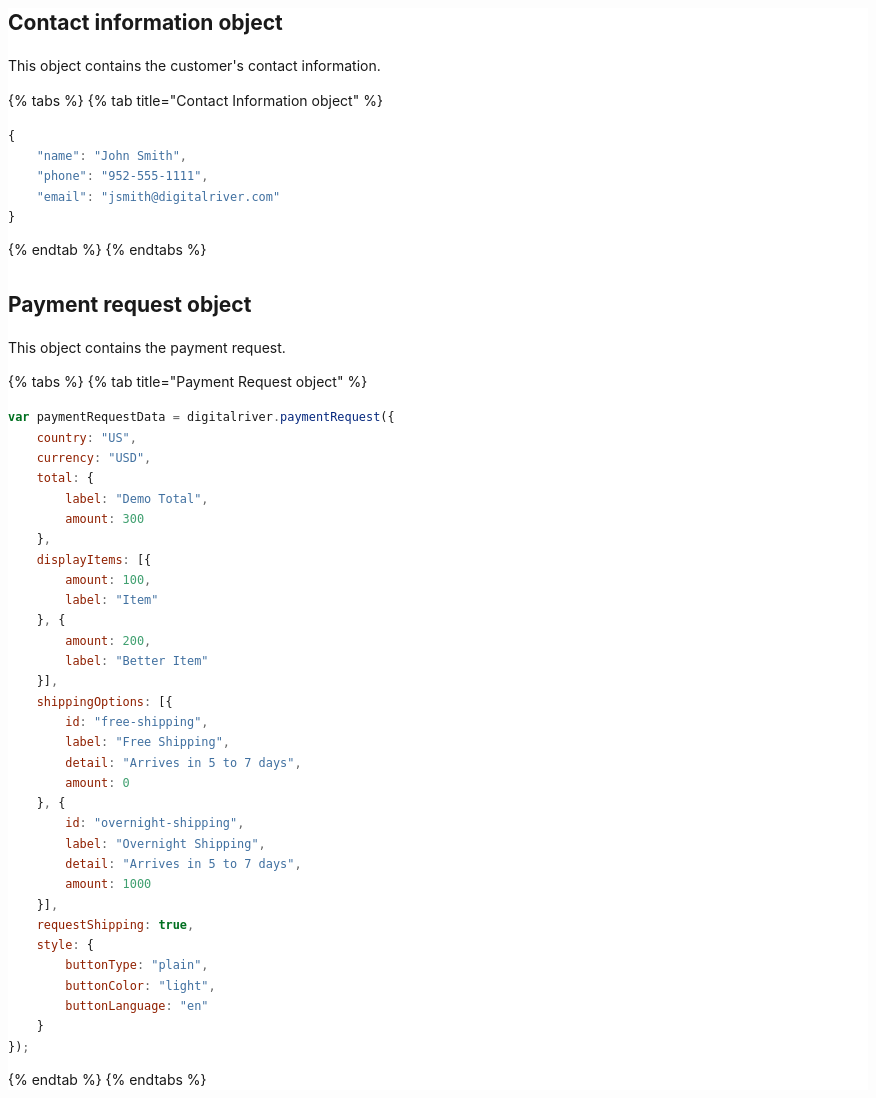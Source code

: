 ## Contact information object

This object contains the customer's contact information.

{% tabs %}
{% tab title="Contact Information object" %}
```javascript
{
    "name": "John Smith",
    "phone": "952-555-1111",
    "email": "jsmith@digitalriver.com"
}
```
{% endtab %}
{% endtabs %}

## Payment request object

This object contains the payment request.

{% tabs %}
{% tab title="Payment Request object" %}
```javascript
var paymentRequestData = digitalriver.paymentRequest({
    country: "US",
    currency: "USD",
    total: {
        label: "Demo Total",
        amount: 300
    },
    displayItems: [{
        amount: 100,
        label: "Item"
    }, {
        amount: 200,
        label: "Better Item"
    }],
    shippingOptions: [{
        id: "free-shipping",
        label: "Free Shipping",
        detail: "Arrives in 5 to 7 days",
        amount: 0
    }, {
        id: "overnight-shipping",
        label: "Overnight Shipping",
        detail: "Arrives in 5 to 7 days",
        amount: 1000
    }],
    requestShipping: true,
    style: {
        buttonType: "plain",
        buttonColor: "light",
        buttonLanguage: "en"
    }
});
```
{% endtab %}
{% endtabs %}
